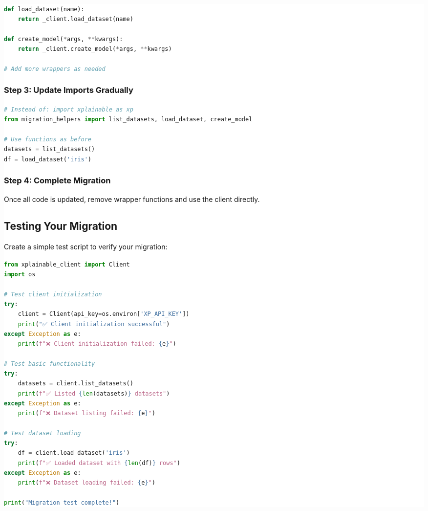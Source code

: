 ```python
def load_dataset(name):
    return _client.load_dataset(name)

def create_model(*args, **kwargs):
    return _client.create_model(*args, **kwargs)

# Add more wrappers as needed
```

### Step 3: Update Imports Gradually
```python
# Instead of: import xplainable as xp
from migration_helpers import list_datasets, load_dataset, create_model

# Use functions as before
datasets = list_datasets()
df = load_dataset('iris')
```

### Step 4: Complete Migration
Once all code is updated, remove wrapper functions and use the client directly.

## Testing Your Migration

Create a simple test script to verify your migration:

```python
from xplainable_client import Client
import os

# Test client initialization
try:
    client = Client(api_key=os.environ['XP_API_KEY'])
    print("✅ Client initialization successful")
except Exception as e:
    print(f"❌ Client initialization failed: {e}")

# Test basic functionality
try:
    datasets = client.list_datasets()
    print(f"✅ Listed {len(datasets)} datasets")
except Exception as e:
    print(f"❌ Dataset listing failed: {e}")

# Test dataset loading
try:
    df = client.load_dataset('iris')
    print(f"✅ Loaded dataset with {len(df)} rows")
except Exception as e:
    print(f"❌ Dataset loading failed: {e}")

print("Migration test complete!")
```
